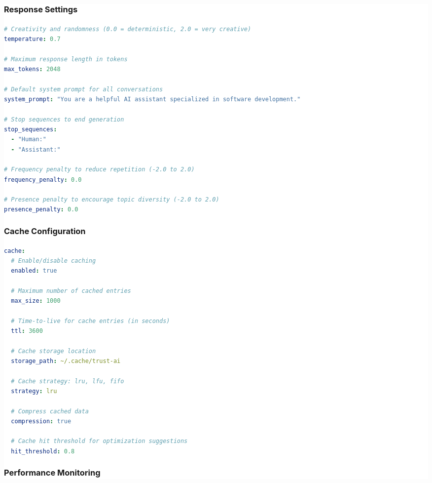 ### Response Settings

```yaml
# Creativity and randomness (0.0 = deterministic, 2.0 = very creative)
temperature: 0.7

# Maximum response length in tokens
max_tokens: 2048

# Default system prompt for all conversations
system_prompt: "You are a helpful AI assistant specialized in software development."

# Stop sequences to end generation
stop_sequences:
  - "Human:"
  - "Assistant:"

# Frequency penalty to reduce repetition (-2.0 to 2.0)
frequency_penalty: 0.0

# Presence penalty to encourage topic diversity (-2.0 to 2.0)
presence_penalty: 0.0
```

### Cache Configuration

```yaml
cache:
  # Enable/disable caching
  enabled: true
  
  # Maximum number of cached entries
  max_size: 1000
  
  # Time-to-live for cache entries (in seconds)
  ttl: 3600
  
  # Cache storage location
  storage_path: ~/.cache/trust-ai
  
  # Cache strategy: lru, lfu, fifo
  strategy: lru
  
  # Compress cached data
  compression: true
  
  # Cache hit threshold for optimization suggestions
  hit_threshold: 0.8
```

### Performance Monitoring
